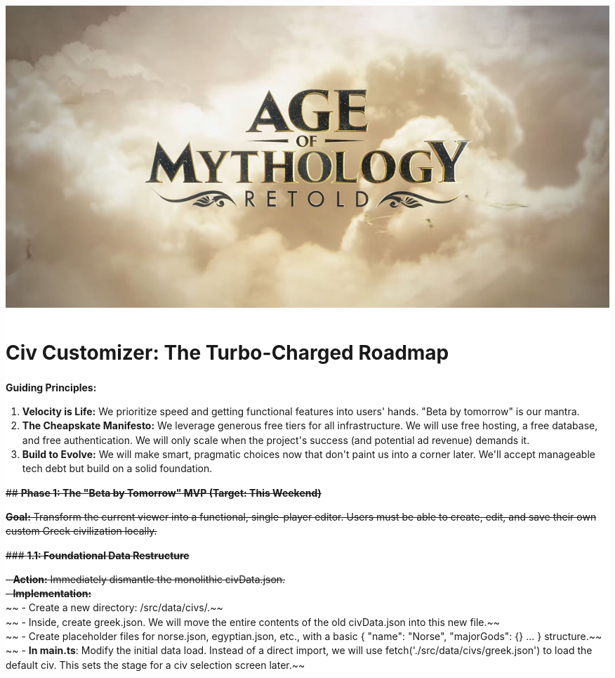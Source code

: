 !["Age of Mythology: Retold" game release trailer frame screenshot, stylized text with gold trim and starry night fill, billowing clouds in the background](src/assets/aom-h1_style-title-gold_embossed-star-night_fill.jpg)

# **Civ Customizer: The Turbo-Charged Roadmap**

**Guiding Principles:**

1. **Velocity is Life:** We prioritize speed and getting functional features into users' hands. "Beta by tomorrow" is our mantra.
2. **The Cheapskate Manifesto:** We leverage generous free tiers for all infrastructure. We will use free hosting, a free database, and free authentication. We will only scale when the project's success (and potential ad revenue) demands it.
3. **Build to Evolve:** We will make smart, pragmatic choices now that don't paint us into a corner later. We'll accept manageable tech debt but build on a solid foundation.

~~## **Phase 1: The "Beta by Tomorrow" MVP (Target: This Weekend)**~~

~~**Goal:** Transform the current viewer into a functional, single-player editor. Users must be able to create, edit, and save their own custom Greek civilization locally.~~

~~### **1.1: Foundational Data Restructure**~~

~~- **Action:** Immediately dismantle the monolithic civData.json.~~  
~~- **Implementation:**~~  
~~  - Create a new directory: /src/data/civs/.~~  
~~  - Inside, create greek.json. We will move the entire contents of the old civData.json into this new file.~~  
~~  - Create placeholder files for norse.json, egyptian.json, etc., with a basic { "name": "Norse", "majorGods": {} ... } structure.~~  
~~  - **In main.ts**: Modify the initial data load. Instead of a direct import, we will use fetch('./src/data/civs/greek.json') to load the default civ. This sets the stage for a civ selection screen later.~~
